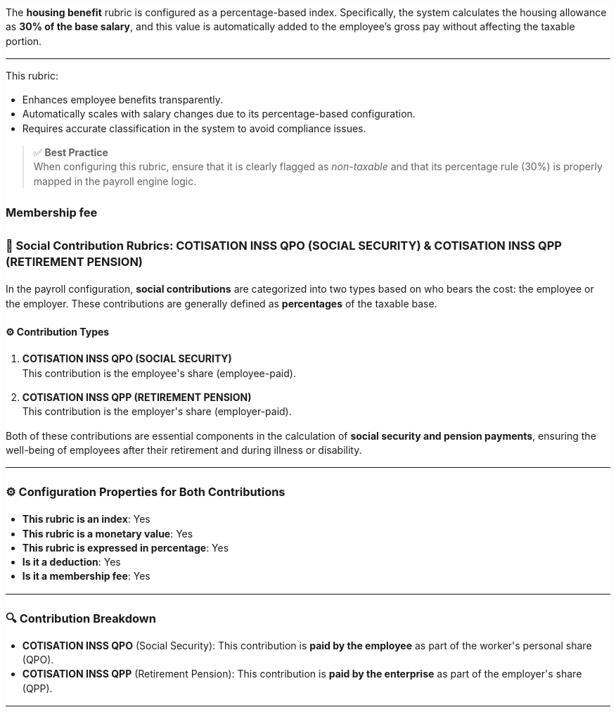 The **housing benefit** rubric is configured as a percentage-based index. Specifically, the system calculates the housing allowance as **30% of the base salary**, and this value is automatically added to the employee’s gross pay without affecting the taxable portion.

---


This rubric:
- Enhances employee benefits transparently.
- Automatically scales with salary changes due to its percentage-based configuration.
- Requires accurate classification in the system to avoid compliance issues.

> ✅ **Best Practice**  
> When configuring this rubric, ensure that it is clearly flagged as *non-taxable* and that its percentage rule (30%) is properly mapped in the payroll engine logic.


### Membership fee


### 🧾 Social Contribution Rubrics: **COTISATION INSS QPO (SOCIAL SECURITY)** & **COTISATION INSS QPP (RETIREMENT PENSION)**

In the payroll configuration, **social contributions** are categorized into two types based on who bears the cost: the employee or the employer. These contributions are generally defined as **percentages** of the taxable base.

#### ⚙️ Contribution Types

1. **COTISATION INSS QPO (SOCIAL SECURITY)**   
   This contribution is the employee's share (employee-paid).

2. **COTISATION INSS QPP (RETIREMENT PENSION)**  
   This contribution is the employer's share (employer-paid).

Both of these contributions are essential components in the calculation of **social security and pension payments**, ensuring the well-being of employees after their retirement and during illness or disability.

---

### ⚙️ Configuration Properties for Both Contributions

- **This rubric is an index**: Yes  
- **This rubric is a monetary value**: Yes  
- **This rubric is expressed in percentage**: Yes  
- **Is it a deduction**: Yes  
- **Is it a membership fee**: Yes  

---

### 🔍 Contribution Breakdown

- **COTISATION INSS QPO** (Social Security): This contribution is **paid by the employee** as part of the worker's personal share (QPO).
- **COTISATION INSS QPP** (Retirement Pension): This contribution is **paid by the enterprise** as part of the employer's share (QPP).

---